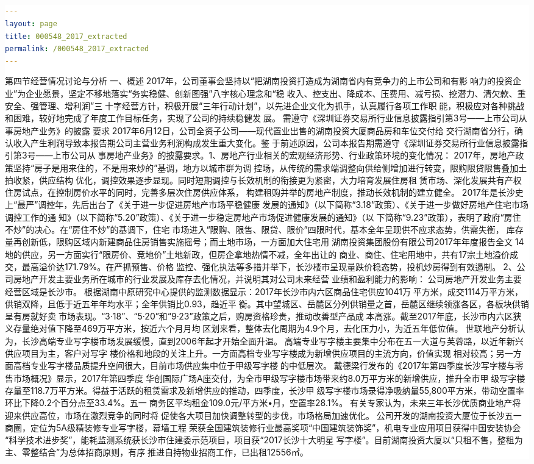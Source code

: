 ```yaml
---
layout: page
title: 000548_2017_extracted
permalink: /000548_2017_extracted
---
```


第四节经营情况讨论与分析
一、概述
2017年，公司董事会坚持以“把湖南投资打造成为湖南省内有竞争力的上市公司和有影
响力的投资企业”为企业愿景，坚定不移地落实“务实稳健、创新图强”八字核心理念和“稳
收入、控支出、降成本、压费用、减亏损、挖潜力、清欠款、重安全、强管理、增利润”三
十字经营方针，积极开展“三年行动计划”，以先进企业文化为抓手，认真履行各项工作职
能，积极应对各种挑战和困难，较好地完成了年度工作目标任务，实现了公司的持续稳健发
展。
需遵守《深圳证券交易所行业信息披露指引第3号——上市公司从事房地产业务》的披露
要求
2017年6月12日，公司全资子公司——现代置业出售的湖南投资大厦商品房和车位交付给
交行湖南省分行，确认收入产生利润导致本报告期公司主营业务利润构成发生重大变化。鉴
于前述原因，公司本报告期需遵守《深圳证券交易所行业信息披露指引第3号——上市公司从
事房地产业务》的披露要求。1、房地产行业相关的宏观经济形势、行业政策环境的变化情况：
2017年，房地产政策坚持“房子是用来住的，不是用来炒的”基调，地方以城市群为调
控场，从传统的需求端调整向供给侧增加进行转变，限购限贷限售叠加土拍收紧，供应结构
优化，调控效果逐步显现。同时短期调控与长效机制的衔接更为紧密，大力培育发展住房租
赁市场、深化发展共有产权住房试点，在控制房价水平的同时，完善多层次住房供应体系，
构建租购并举的房地产制度，推动长效机制的建立健全。
2017年是长沙史上“最严”调控年，先后出台了《关于进一步促进房地产市场平稳健康
发展的通知》（以下简称“3.18”政策）、《关于进一步做好房地产住宅市场调控工作的通
知》（以下简称“5.20”政策）、《关于进一步稳定房地产市场促进健康发展的通知》（以
下简称“9.23”政策），表明了政府“房住不炒”的决心。在“房住不炒”的基调下，住宅
市场进入“限购、限售、限贷、限价”四限时代，基本全年呈现供不应求态势，供需失衡，
库存量再创新低，限购区域内新建商品住房销售实施摇号；而土地市场，一方面加大住宅用
湖南投资集团股份有限公司2017年年度报告全文
14
地的供应，另一方面实行“限房价、竞地价”土地新政，但房企拿地热情不减，全年出让的
商业、商住、住宅用地中，共有17宗土地溢价成交，最高溢价达171.79%。在严抓预售、价格
监控、强化执法等多措并举下，长沙楼市呈现量跌价稳态势，投机炒房得到有效遏制。
2、公司房地产开发主要业务所在城市的行业发展及库存去化情况，并说明其对公司未来经营
业绩和盈利能力的影响：
公司房地产开发业务主要经营区域是长沙市。
根据湖南中原研究中心提供的监测数据显示：2017年长沙市内六区商品住宅供应1041万
平方米，成交1114万平方米，供销双降，且低于近五年年均水平；全年供销比0.93，趋近平
衡。其中望城区、岳麓区分列供销量之首，岳麓区继续领涨各区，各板块供销呈有房就好卖
市场表现。“3·18”、“5·20”和“9·23”政策之后，购房资格珍贵，推动改善型产品成
本高涨。截至2017年底，长沙市内六区狭义存量绝对值下降至469万平方米，按近六个月月均
区划来看，整体去化周期为4.9个月，去化压力小，为近五年低位值。
世联地产分析认为，长沙高端专业写字楼市场发展缓慢，直到2006年起才开始全面升温。
高端专业写字楼主要集中分布在五一大道与芙蓉路，以近年新兴供应项目为主，客户对写字
楼价格和地段的关注上升。一方面高档专业写字楼成为新增供应项目的主流方向，价值实现
相对较高；另一方面高档专业写字楼品质提升空间很大，目前市场供应集中位于甲级写字楼
的中低层次。
戴德梁行发布的《2017年第四季度长沙写字楼与零售市场概况》显示，2017年第四季度
华创国际广场A座交付，为全市甲级写字楼市场带来约8.0万平方米的新增供应，推升全市甲
级写字楼存量至118.7万平方米。得益于活跃的租赁需求及新增供应的推动，四季度，长沙甲
级写字楼市场录得净吸纳量55,800平方米，带动空置率环比下降0.2个百分点至33.4%。五一
商务区平均租金109.0元/平方米•月，空置率28.1%。
有关专家认为，未来三年长沙优质商业地产将迎来供应高位，市场在激烈竞争的同时将
促使各大项目加快调整转型的步伐，市场格局加速优化。
公司开发的湖南投资大厦位于长沙五一商圈，定位为5A级精装修专业写字楼，幕墙工程
荣获全国建筑装修行业最高奖项“中国建筑装饰奖”，机电专业应用项目获得中国安装协会
“科学技术进步奖”，能耗监测系统获长沙市住建委示范项目，项目获“2017长沙十大明星
写字楼”。目前湖南投资大厦以“只租不售，整租为主、零整结合”为总体招商原则，有序
推进自持物业招商工作，已出租12556㎡。